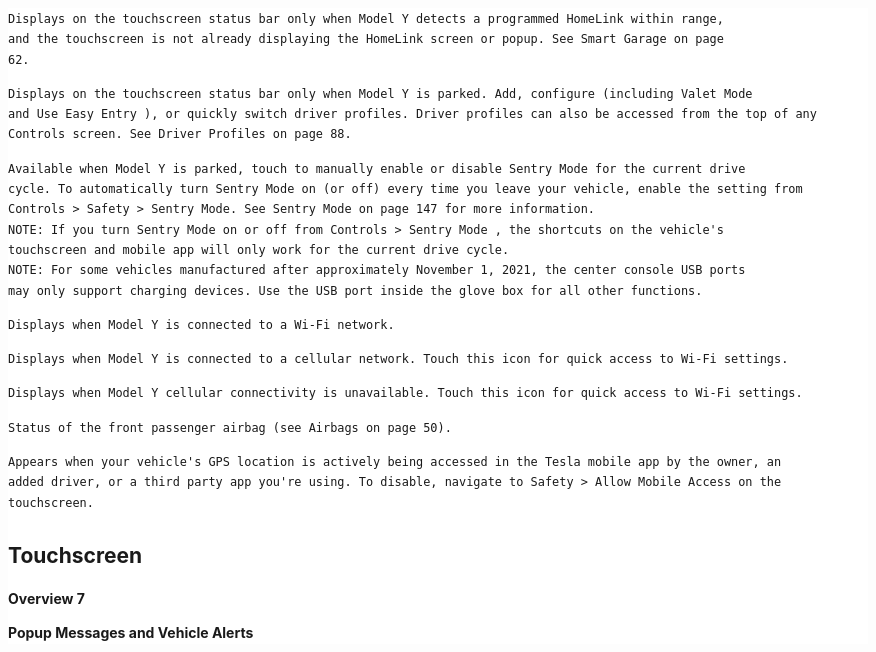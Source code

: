 ```
Displays on the touchscreen status bar only when Model Y detects a programmed HomeLink within range,
and the touchscreen is not already displaying the HomeLink screen or popup. See Smart Garage on page
62.
```
```
Displays on the touchscreen status bar only when Model Y is parked. Add, configure (including Valet Mode
and Use Easy Entry ), or quickly switch driver profiles. Driver profiles can also be accessed from the top of any
Controls screen. See Driver Profiles on page 88.
```
```
Available when Model Y is parked, touch to manually enable or disable Sentry Mode for the current drive
cycle. To automatically turn Sentry Mode on (or off) every time you leave your vehicle, enable the setting from
Controls > Safety > Sentry Mode. See Sentry Mode on page 147 for more information.
NOTE: If you turn Sentry Mode on or off from Controls > Sentry Mode , the shortcuts on the vehicle's
touchscreen and mobile app will only work for the current drive cycle.
NOTE: For some vehicles manufactured after approximately November 1, 2021, the center console USB ports
may only support charging devices. Use the USB port inside the glove box for all other functions.
```
```
Displays when Model Y is connected to a Wi-Fi network.
```
```
Displays when Model Y is connected to a cellular network. Touch this icon for quick access to Wi-Fi settings.
```
```
Displays when Model Y cellular connectivity is unavailable. Touch this icon for quick access to Wi-Fi settings.
```
```
Status of the front passenger airbag (see Airbags on page 50).
```
```
Appears when your vehicle's GPS location is actively being accessed in the Tesla mobile app by the owner, an
added driver, or a third party app you're using. To disable, navigate to Safety > Allow Mobile Access on the
touchscreen.
```
## Touchscreen

**Overview 7**


**Popup Messages and Vehicle Alerts**
